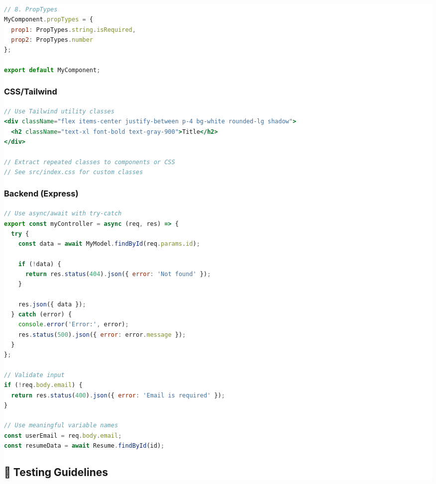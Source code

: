 ```javascript
// 8. PropTypes
MyComponent.propTypes = {
  prop1: PropTypes.string.isRequired,
  prop2: PropTypes.number
};

export default MyComponent;
```

### CSS/Tailwind

```jsx
// Use Tailwind utility classes
<div className="flex items-center justify-between p-4 bg-white rounded-lg shadow">
  <h2 className="text-xl font-bold text-gray-900">Title</h2>
</div>

// Extract repeated classes to components or CSS
// See src/index.css for custom classes
```

### Backend (Express)

```javascript
// Use async/await with try-catch
export const myController = async (req, res) => {
  try {
    const data = await MyModel.findById(req.params.id);
    
    if (!data) {
      return res.status(404).json({ error: 'Not found' });
    }
    
    res.json({ data });
  } catch (error) {
    console.error('Error:', error);
    res.status(500).json({ error: error.message });
  }
};

// Validate input
if (!req.body.email) {
  return res.status(400).json({ error: 'Email is required' });
}

// Use meaningful variable names
const userEmail = req.body.email;
const resumeData = await Resume.findById(id);
```

## 🧪 Testing Guidelines
